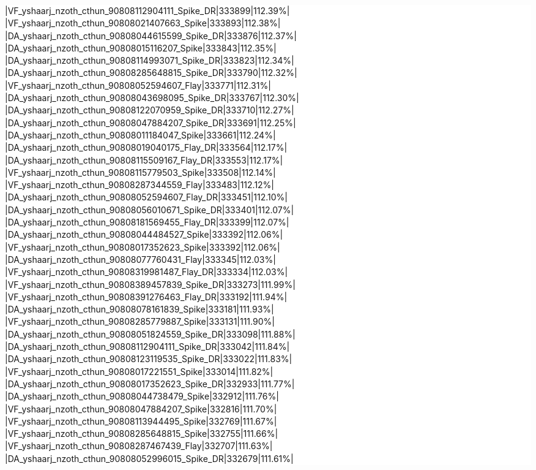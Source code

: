 |VF_yshaarj_nzoth_cthun_90808112904111_Spike_DR|333899|112.39%|
|VF_yshaarj_nzoth_cthun_90808021407663_Spike|333893|112.38%|
|DA_yshaarj_nzoth_cthun_90808044615599_Spike_DR|333876|112.37%|
|DA_yshaarj_nzoth_cthun_90808015116207_Spike|333843|112.35%|
|DA_yshaarj_nzoth_cthun_90808114993071_Spike_DR|333823|112.34%|
|DA_yshaarj_nzoth_cthun_90808285648815_Spike_DR|333790|112.32%|
|VF_yshaarj_nzoth_cthun_90808052594607_Flay|333771|112.31%|
|DA_yshaarj_nzoth_cthun_90808043698095_Spike_DR|333767|112.30%|
|DA_yshaarj_nzoth_cthun_90808122070959_Spike_DR|333710|112.27%|
|DA_yshaarj_nzoth_cthun_90808047884207_Spike_DR|333691|112.25%|
|DA_yshaarj_nzoth_cthun_90808011184047_Spike|333661|112.24%|
|DA_yshaarj_nzoth_cthun_90808019040175_Flay_DR|333564|112.17%|
|DA_yshaarj_nzoth_cthun_90808115509167_Flay_DR|333553|112.17%|
|VF_yshaarj_nzoth_cthun_90808115779503_Spike|333508|112.14%|
|VF_yshaarj_nzoth_cthun_90808287344559_Flay|333483|112.12%|
|DA_yshaarj_nzoth_cthun_90808052594607_Flay_DR|333451|112.10%|
|DA_yshaarj_nzoth_cthun_90808056010671_Spike_DR|333401|112.07%|
|DA_yshaarj_nzoth_cthun_90808181569455_Flay_DR|333399|112.07%|
|DA_yshaarj_nzoth_cthun_90808044484527_Spike|333392|112.06%|
|VF_yshaarj_nzoth_cthun_90808017352623_Spike|333392|112.06%|
|DA_yshaarj_nzoth_cthun_90808077760431_Flay|333345|112.03%|
|VF_yshaarj_nzoth_cthun_90808319981487_Flay_DR|333334|112.03%|
|VF_yshaarj_nzoth_cthun_90808389457839_Spike_DR|333273|111.99%|
|VF_yshaarj_nzoth_cthun_90808391276463_Flay_DR|333192|111.94%|
|DA_yshaarj_nzoth_cthun_90808078161839_Spike|333181|111.93%|
|VF_yshaarj_nzoth_cthun_90808285779887_Spike|333131|111.90%|
|DA_yshaarj_nzoth_cthun_90808051824559_Spike_DR|333098|111.88%|
|DA_yshaarj_nzoth_cthun_90808112904111_Spike_DR|333042|111.84%|
|DA_yshaarj_nzoth_cthun_90808123119535_Spike_DR|333022|111.83%|
|VF_yshaarj_nzoth_cthun_90808017221551_Spike|333014|111.82%|
|DA_yshaarj_nzoth_cthun_90808017352623_Spike_DR|332933|111.77%|
|DA_yshaarj_nzoth_cthun_90808044738479_Spike|332912|111.76%|
|VF_yshaarj_nzoth_cthun_90808047884207_Spike|332816|111.70%|
|VF_yshaarj_nzoth_cthun_90808113944495_Spike|332769|111.67%|
|VF_yshaarj_nzoth_cthun_90808285648815_Spike|332755|111.66%|
|VF_yshaarj_nzoth_cthun_90808287467439_Flay|332707|111.63%|
|DA_yshaarj_nzoth_cthun_90808052996015_Spike_DR|332679|111.61%|